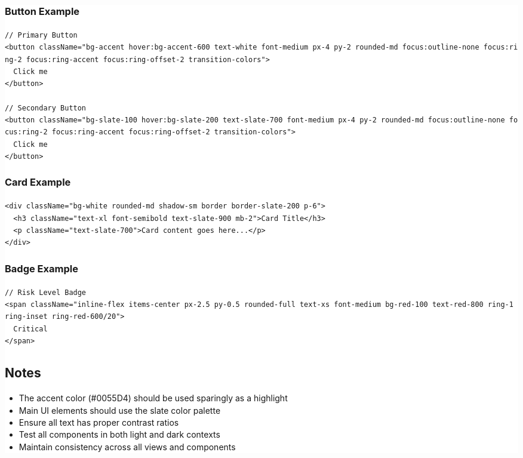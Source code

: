 ### Button Example
```tsx
// Primary Button
<button className="bg-accent hover:bg-accent-600 text-white font-medium px-4 py-2 rounded-md focus:outline-none focus:ring-2 focus:ring-accent focus:ring-offset-2 transition-colors">
  Click me
</button>

// Secondary Button
<button className="bg-slate-100 hover:bg-slate-200 text-slate-700 font-medium px-4 py-2 rounded-md focus:outline-none focus:ring-2 focus:ring-accent focus:ring-offset-2 transition-colors">
  Click me
</button>
```

### Card Example
```tsx
<div className="bg-white rounded-md shadow-sm border border-slate-200 p-6">
  <h3 className="text-xl font-semibold text-slate-900 mb-2">Card Title</h3>
  <p className="text-slate-700">Card content goes here...</p>
</div>
```

### Badge Example
```tsx
// Risk Level Badge
<span className="inline-flex items-center px-2.5 py-0.5 rounded-full text-xs font-medium bg-red-100 text-red-800 ring-1 ring-inset ring-red-600/20">
  Critical
</span>
```

## Notes

- The accent color (#0055D4) should be used sparingly as a highlight
- Main UI elements should use the slate color palette
- Ensure all text has proper contrast ratios
- Test all components in both light and dark contexts
- Maintain consistency across all views and components